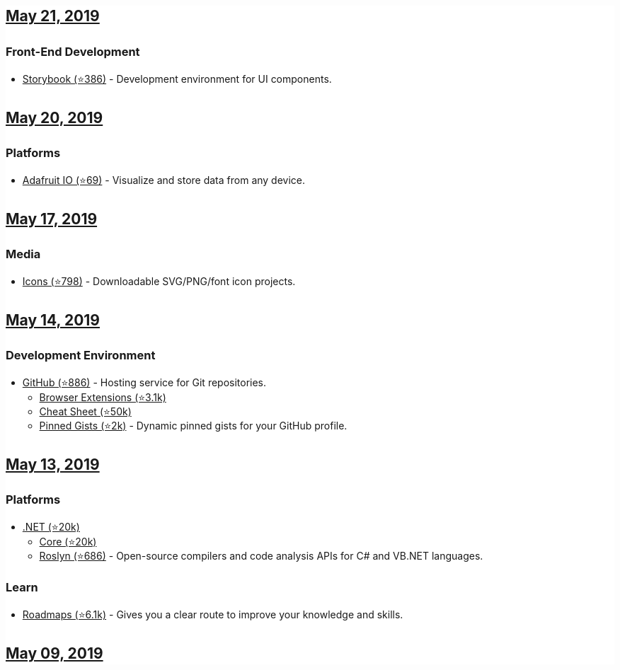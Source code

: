 ## [May 21, 2019](/content/2019/05/21/README.md)

### Front-End Development

*   [Storybook (⭐386)](https://github.com/lauthieb/awesome-storybook#readme) - Development environment for UI components.

## [May 20, 2019](/content/2019/05/20/README.md)

### Platforms

*   [Adafruit IO (⭐69)](https://github.com/adafruit/awesome-adafruitio#readme) - Visualize and store data from any device.

## [May 17, 2019](/content/2019/05/17/README.md)

### Media

*   [Icons (⭐798)](https://github.com/notlmn/awesome-icons#readme) - Downloadable SVG/PNG/font icon projects.

## [May 14, 2019](/content/2019/05/14/README.md)

### Development Environment

*   [GitHub (⭐886)](https://github.com/phillipadsmith/awesome-github#readme) - Hosting service for Git repositories.
    *   [Browser Extensions (⭐3.1k)](https://github.com/stefanbuck/awesome-browser-extensions-for-github#readme)
    *   [Cheat Sheet (⭐50k)](https://github.com/tiimgreen/github-cheat-sheet#readme)
    *   [Pinned Gists (⭐2k)](https://github.com/matchai/awesome-pinned-gists#readme) - Dynamic pinned gists for your GitHub profile.

## [May 13, 2019](/content/2019/05/13/README.md)

### Platforms

*   [.NET (⭐20k)](https://github.com/quozd/awesome-dotnet#readme)
    *   [Core (⭐20k)](https://github.com/thangchung/awesome-dotnet-core#readme)
    *   [Roslyn (⭐686)](https://github.com/ironcev/awesome-roslyn#readme) - Open-source compilers and code analysis APIs for C# and VB.NET languages.

### Learn

*   [Roadmaps (⭐6.1k)](https://github.com/liuchong/awesome-roadmaps#readme) - Gives you a clear route to improve your knowledge and skills.

## [May 09, 2019](/content/2019/05/09/README.md)
